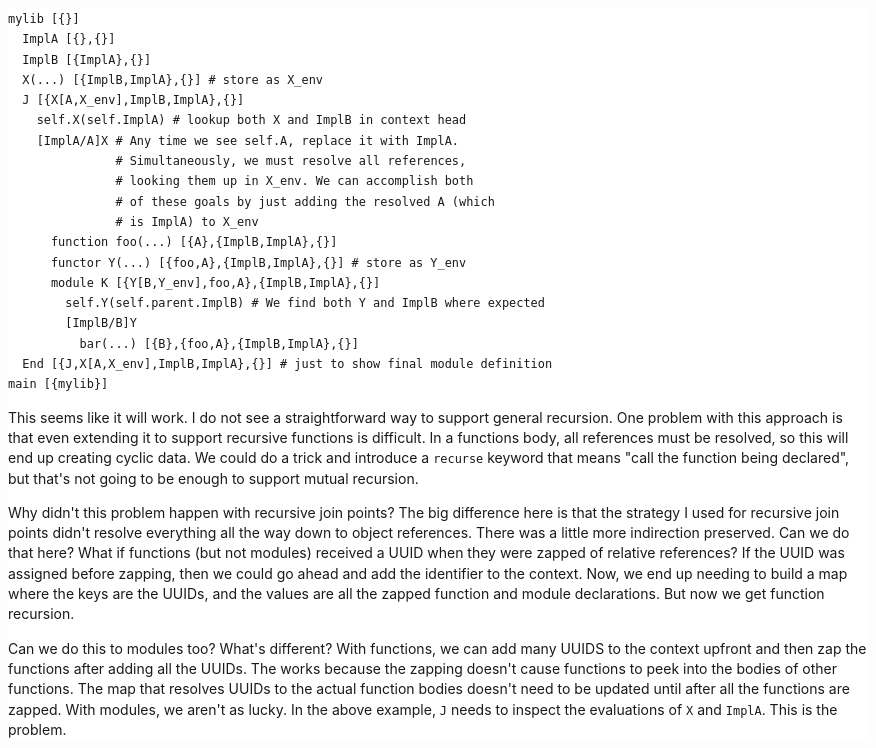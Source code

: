    mylib [{}]
      ImplA [{},{}]
      ImplB [{ImplA},{}]
      X(...) [{ImplB,ImplA},{}] # store as X_env
      J [{X[A,X_env],ImplB,ImplA},{}]
        self.X(self.ImplA) # lookup both X and ImplB in context head
        [ImplA/A]X # Any time we see self.A, replace it with ImplA.
                   # Simultaneously, we must resolve all references,
                   # looking them up in X_env. We can accomplish both
                   # of these goals by just adding the resolved A (which
                   # is ImplA) to X_env
          function foo(...) [{A},{ImplB,ImplA},{}]
          functor Y(...) [{foo,A},{ImplB,ImplA},{}] # store as Y_env
          module K [{Y[B,Y_env],foo,A},{ImplB,ImplA},{}]
            self.Y(self.parent.ImplB) # We find both Y and ImplB where expected
            [ImplB/B]Y
              bar(...) [{B},{foo,A},{ImplB,ImplA},{}]
      End [{J,X[A,X_env],ImplB,ImplA},{}] # just to show final module definition
    main [{mylib}]

This seems like it will work. I do not see a straightforward way to support
general recursion. One problem with this approach is that even extending
it to support recursive functions is difficult. In a functions body, all
references must be resolved, so this will end up creating cyclic data.
We could do a trick and introduce a `recurse` keyword that means "call
the function being declared", but that's not going to be enough to support
mutual recursion.

Why didn't this problem happen with recursive join points? The big difference
here is that the strategy I used for recursive join points didn't resolve
everything all the way down to object references. There was a little more
indirection preserved. Can we do that here? What if functions (but not modules)
received a UUID when they were zapped of relative references? If the UUID was
assigned before zapping, then we could go ahead and add the identifier to the
context. Now, we end up needing to build a map where the keys are the UUIDs,
and the values are all the zapped function and module declarations. But now
we get function recursion.

Can we do this to modules too? What's different? With functions, we can add
many UUIDS to the context upfront and then zap the functions after adding all
the UUIDs. The works because the zapping doesn't cause functions to peek
into the bodies of other functions. The map that resolves UUIDs to the actual
function bodies doesn't need to be updated until after all the functions
are zapped. With modules, we aren't as lucky. In the above example, `J` needs
to inspect the evaluations of `X` and `ImplA`. This is the problem.
